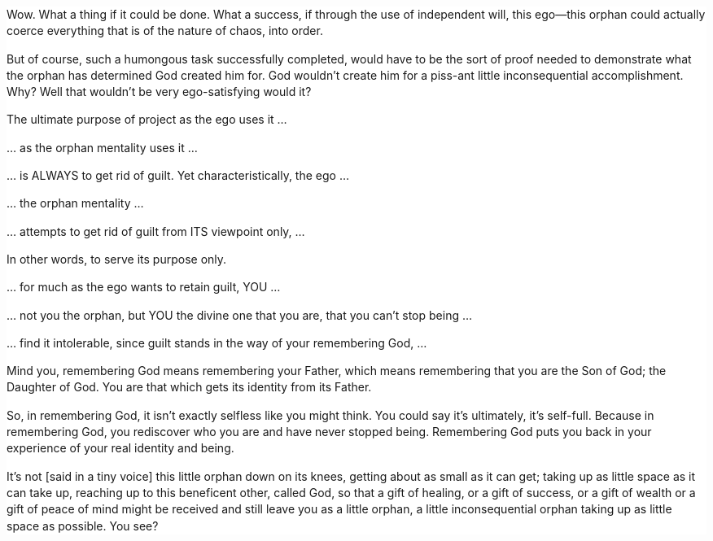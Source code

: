 Wow. What a thing if it could be done. What a success, if through the
use of independent will, this ego&mdash;this orphan could actually coerce
everything that is of the nature of chaos, into order.

But of course, such a humongous task successfully completed, would have
to be the sort of proof needed to demonstrate what the orphan has
determined God created him for. God wouldn&rsquo;t create him for a piss-ant
little inconsequential accomplishment. Why? Well that wouldn&rsquo;t be very
ego-satisfying would it?

<div markdown="1" class="well book">
The ultimate purpose of project as the ego uses it &hellip;
</div>

&hellip; as the orphan mentality uses it &hellip;

<div markdown="1" class="well book">
&hellip; is ALWAYS to get rid of guilt. Yet characteristically, the ego &hellip;
</div>

&hellip; the orphan mentality &hellip;

<div markdown="1" class="well book">
&hellip; attempts to get rid of guilt from ITS viewpoint only, &hellip;
</div>

In other words, to serve its purpose only.

<div markdown="1" class="well book">
&hellip; for much as the ego wants to retain guilt, YOU &hellip;
</div>

&hellip; not you the orphan, but YOU the divine one that you are, that you
can&rsquo;t stop being &hellip;

<div markdown="1" class="well book">
&hellip; find it intolerable, since guilt stands in the way of your
remembering God, &hellip;
</div>

Mind you, remembering God means remembering your Father, which means
remembering that you are the Son of God; the Daughter of God. You are
that which gets its identity from its Father.

So, in remembering God, it isn&rsquo;t exactly selfless like you might think.
You could say it&rsquo;s ultimately, it&rsquo;s self-full. Because in remembering
God, you rediscover who you are and have never stopped being.
Remembering God puts you back in your experience of your real identity
and being.

It&rsquo;s not [said in a tiny voice] this little orphan down on its knees,
getting about as small as it can get; taking up as little space as it
can take up, reaching up to this beneficent other, called God, so that a
gift of healing, or a gift of success, or a gift of wealth or a gift of
peace of mind might be received and still leave you as a little orphan,
a little inconsequential orphan taking up as little space as possible.
You see?


[^1]: T12.1 Crucifixion by Guilt